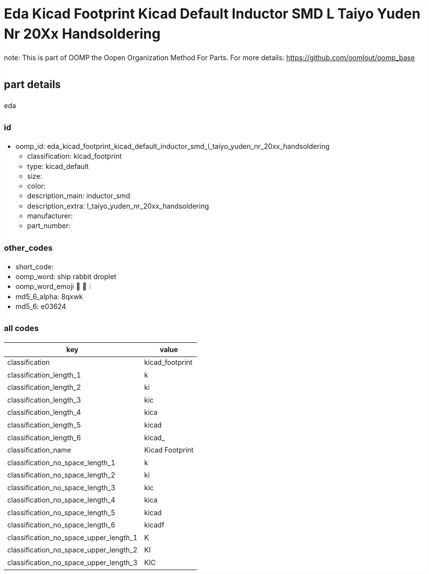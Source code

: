 # Eda Kicad Footprint Kicad Default Inductor SMD L Taiyo Yuden Nr 20Xx Handsoldering  

note: This is part of OOMP the Oopen Organization Method For Parts. For more details: https://github.com/oomlout/oomp_base

##  part details



eda

### id
* oomp_id: eda_kicad_footprint_kicad_default_inductor_smd_l_taiyo_yuden_nr_20xx_handsoldering
  * classification: kicad_footprint
  * type: kicad_default
  * size: 
  * color: 
  * description_main: inductor_smd
  * description_extra: l_taiyo_yuden_nr_20xx_handsoldering
  * manufacturer: 
  * part_number: 

### other_codes
* short_code: 
* oomp_word: ship rabbit droplet
* oomp_word_emoji :ship: :rabbit: :droplet:
* md5_6_alpha: 8qxwk
* md5_6: e03624

### all codes 
| key | value |  
| --- | --- |  
| classification | kicad_footprint |  
| classification_length_1 | k |  
| classification_length_2 | ki |  
| classification_length_3 | kic |  
| classification_length_4 | kica |  
| classification_length_5 | kicad |  
| classification_length_6 | kicad_ |  
| classification_name | Kicad Footprint |  
| classification_no_space_length_1 | k |  
| classification_no_space_length_2 | ki |  
| classification_no_space_length_3 | kic |  
| classification_no_space_length_4 | kica |  
| classification_no_space_length_5 | kicad |  
| classification_no_space_length_6 | kicadf |  
| classification_no_space_upper_length_1 | K |  
| classification_no_space_upper_length_2 | KI |  
| classification_no_space_upper_length_3 | KIC |  